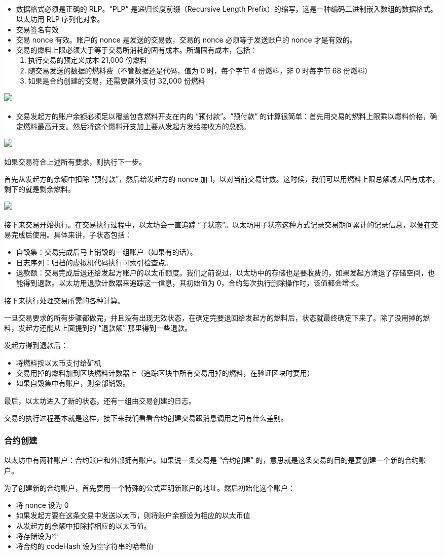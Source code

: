 *   数据格式必须是正确的 RLP。“PLP” 是递归长度前缀（Recursive Length Prefix）的缩写，这是一种编码二进制嵌入数组的数据格式。以太坊用 RLP 序列化对象。
*   交易签名有效
*   交易 nonce 有效。账户的 nonce 是发送的交易数，交易的 nonce 必须等于发送账户的 nonce 才是有效的。
*   交易的燃料上限必须大于等于交易所消耗的固有成本。所谓固有成本，包括：
    1.  执行交易的预定义成本 21,000 份燃料
    2.  随交易发送的数据的燃料费（不管数据还是代码，值为 0 时，每个字节 4 份燃料，非 0 时每字节 68 份燃料）
    3.  如果是合约创建的交易，还需要额外支付 32,000 份燃料

[![](https://static001.infoq.cn/resource/image/68/65/680123e29ce84cb90f6a9d6aa4dac065.png)](https://s3.amazonaws.com/infoq.content.live.0/articles/how-does-ethereum-work-anyway/zh/resources/3026-1531330401351.png)

*   交易发起方的账户余额必须足以覆盖包含燃料开支在内的 “预付款”。“预付款” 的计算很简单：首先用交易的燃料上限乘以燃料价格，确定燃料最高开支。然后将这个燃料开支加上要从发起方发给接收方的总额。

[![](https://static001.infoq.cn/resource/image/f2/a0/f221662e3e83bd5e5325a1ae8e7050a0.png)](https://s3.amazonaws.com/infoq.content.live.0/articles/how-does-ethereum-work-anyway/zh/resources/2427-1531330402633.png)

如果交易符合上述所有要求，则执行下一步。

首先从发起方的余额中扣除 “预付款”，然后给发起方的 nonce 加 1，以对当前交易计数。这时候，我们可以用燃料上限总额减去固有成本，剩下的就是剩余燃料。

[![](https://static001.infoq.cn/resource/image/f6/42/f69f9b909849689f7d49f99c8e83e242.png)](https://s3.amazonaws.com/infoq.content.live.0/articles/how-does-ethereum-work-anyway/zh/resources/2028-1531330401846.png)

接下来交易开始执行。在交易执行过程中，以太坊会一直追踪 “子状态”。以太坊用子状态这种方式记录交易期间累计的记录信息，以便在交易完成后使用。具体来讲，子状态包括：

*   自毁集：交易完成后马上销毁的一组账户（如果有的话）。
*   日志序列：归档的虚拟机代码执行可索引检查点。
*   退款额：交易完成后退还给发起方账户的以太币额度。我们之前说过，以太坊中的存储也是要收费的，如果发起方清退了存储空间，也能得到退款。以太坊用退款计数器来追踪这一信息，其初始值为 0，合约每次执行删除操作时，该值都会增长。

接下来执行处理交易所需的各种计算。

一旦交易要求的所有步骤都做完，并且没有出现无效状态，在确定完要退回给发起方的燃料后，状态就最终确定下来了。除了没用掉的燃料，发起方还能从上面提到的 “退款额” 那里得到一些退款。

发起方得到退款后：

*   将燃料按以太币支付给矿机
*   交易用掉的燃料加到区块燃料计数器上（追踪区块中所有交易用掉的燃料，在验证区块时要用）
*   如果自毁集中有账户，则全部销毁。

最后，以太坊进入了新的状态，还有一组由交易创建的日志。

交易的执行过程基本就是这样，接下来我们看看合约创建交易跟消息调用之间有什么差别。

### 合约创建

以太坊中有两种账户：合约账户和外部拥有账户。如果说一条交易是 “合约创建” 的，意思就是这条交易的目的是要创建一个新的合约账户。

为了创建新的合约账户，首先要用一个特殊的公式声明新账户的地址。然后初始化这个账户：

*   将 nonce 设为 0
*   如果发起方要在这条交易中发送以太币，则将账户余额设为相应的以太币值
*   从发起方的余额中扣除掉相应的以太币值。
*   将存储设为空
*   将合约的 codeHash 设为空字符串的哈希值
